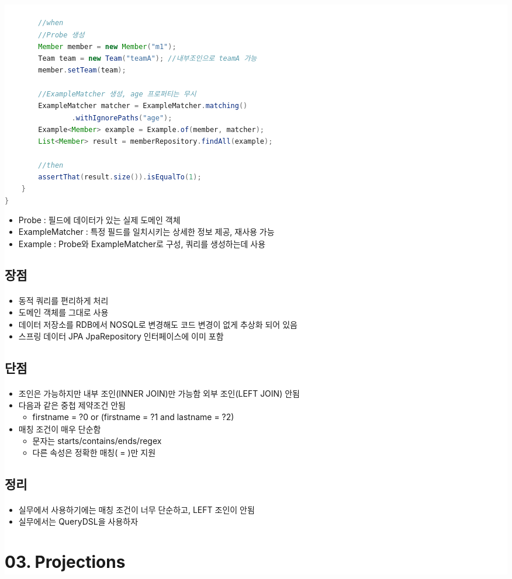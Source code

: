 ``` java
      
        //when
        //Probe 생성
        Member member = new Member("m1");
        Team team = new Team("teamA"); //내부조인으로 teamA 가능
        member.setTeam(team);
        
        //ExampleMatcher 생성, age 프로퍼티는 무시
        ExampleMatcher matcher = ExampleMatcher.matching()
                .withIgnorePaths("age");
        Example<Member> example = Example.of(member, matcher);
        List<Member> result = memberRepository.findAll(example);
        
        //then
        assertThat(result.size()).isEqualTo(1);
    }
}
```

* Probe : 필드에 데이터가 있는 실제 도메인 객체
* ExampleMatcher : 특정 필드를 일치시키는 상세한 정보 제공, 재사용 가능
* Example : Probe와 ExampleMatcher로 구성, 쿼리를 생성하는데 사용



## 장점

* 동적 쿼리를 편리하게 처리 
* 도메인 객체를 그대로 사용 
* 데이터 저장소를 RDB에서 NOSQL로 변경해도 코드 변경이 없게 추상화 되어 있음 
* 스프링 데이터 JPA JpaRepository 인터페이스에 이미 포함



## 단점

* 조인은 가능하지만 내부 조인(INNER JOIN)만 가능함 외부 조인(LEFT JOIN) 안됨 
* 다음과 같은 중첩 제약조건 안됨 
  * firstname = ?0 or (firstname = ?1 and lastname = ?2) 
* 매칭 조건이 매우 단순함 
  * 문자는 starts/contains/ends/regex 
  * 다른 속성은 정확한 매칭( = )만 지원



## 정리

* 실무에서 사용하기에는 매칭 조건이 너무 단순하고, LEFT 조인이 안됨
* 실무에서는 QueryDSL을 사용하자





# 03. Projections
